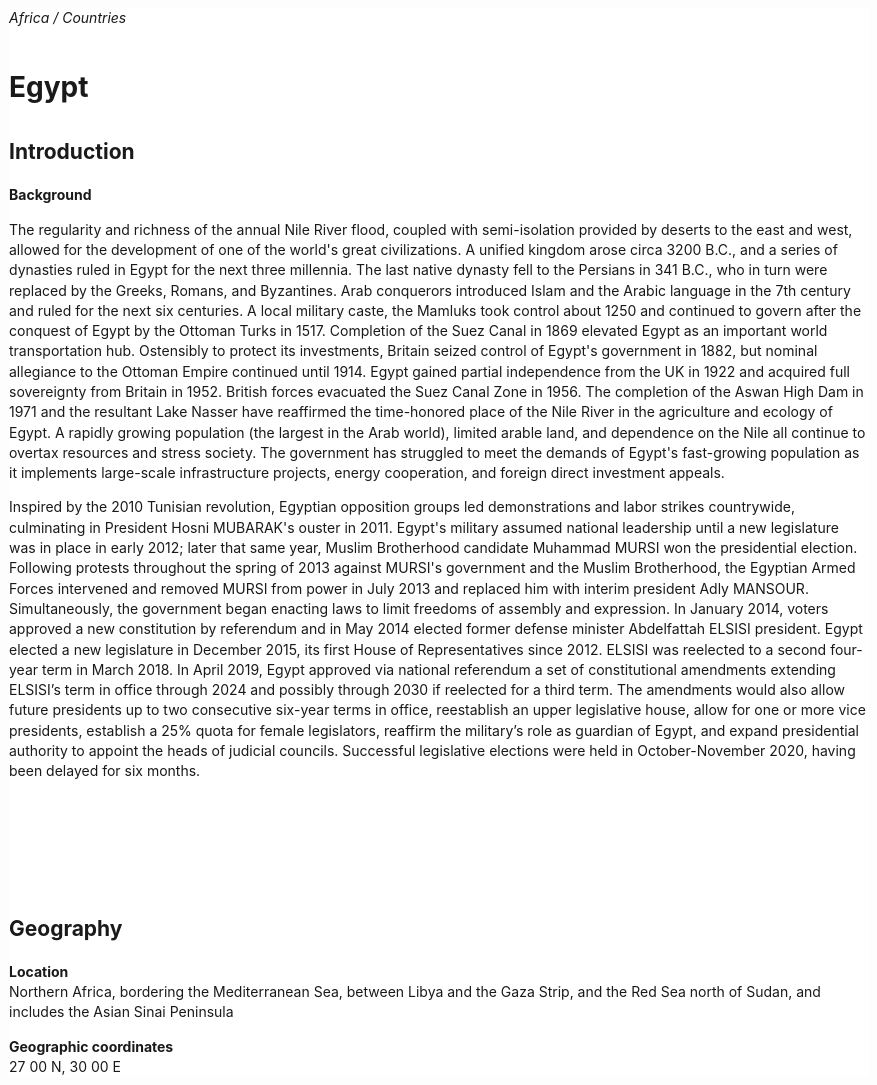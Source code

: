 _Africa / Countries_

# Egypt

## Introduction

**Background**<br>
<p>The regularity and richness of the annual Nile River flood, coupled with semi-isolation provided by deserts to the east and west, allowed for the development of one of the world's great civilizations. A unified kingdom arose circa 3200 B.C., and a series of dynasties ruled in Egypt for the next three millennia. The last native dynasty fell to the Persians in 341 B.C., who in turn were replaced by the Greeks, Romans, and Byzantines. Arab conquerors introduced Islam and the Arabic language in the 7th century and ruled for the next six centuries. A local military caste, the Mamluks took control about 1250 and continued to govern after the conquest of Egypt by the Ottoman Turks in 1517. Completion of the Suez Canal in 1869 elevated Egypt as an important world transportation hub. Ostensibly to protect its investments, Britain seized control of Egypt's government in 1882, but nominal allegiance to the Ottoman Empire continued until 1914. Egypt gained partial independence from the UK in 1922 and acquired full sovereignty from Britain in 1952. British forces evacuated the Suez Canal Zone in 1956. The completion of the Aswan High Dam in 1971 and the resultant Lake Nasser have reaffirmed the time-honored place of the Nile River in the agriculture and ecology of Egypt. A rapidly growing population (the largest in the Arab world), limited arable land, and dependence on the Nile all continue to overtax resources and stress society. The government has struggled to meet the demands of Egypt's fast-growing population as it implements large-scale infrastructure projects, energy cooperation, and foreign direct investment appeals.</p> <p>Inspired by the 2010 Tunisian revolution, Egyptian opposition groups led demonstrations and labor strikes countrywide, culminating in President Hosni MUBARAK's ouster in 2011. Egypt's military assumed national leadership until a new legislature was in place in early 2012; later that same year, Muslim Brotherhood candidate Muhammad MURSI won the presidential election. Following protests throughout the spring of 2013 against MURSI's government and the Muslim Brotherhood, the Egyptian Armed Forces intervened and removed MURSI from power in July 2013 and replaced him with interim president Adly MANSOUR. Simultaneously, the government began enacting laws to limit freedoms of assembly and expression. In January 2014, voters approved a new constitution by referendum and in May 2014 elected former defense minister Abdelfattah ELSISI president. Egypt elected a new legislature in December 2015, its first House of Representatives since 2012. ELSISI was reelected to a second four-year term in March 2018. In April 2019, Egypt approved via national referendum a set of constitutional amendments extending ELSISI’s term in office through 2024 and possibly through 2030 if reelected for a third term. The amendments would also allow future presidents up to two consecutive six-year terms in office, reestablish an upper legislative house, allow for one or more vice presidents, establish a 25% quota for female legislators, reaffirm the military’s role as guardian of Egypt, and expand presidential authority to appoint the heads of judicial councils. Successful legislative elections were held in October-November 2020, having been delayed for six months.</p> <p> </p> <p> </p><br>

## Geography

**Location**<br>
Northern Africa, bordering the Mediterranean Sea, between Libya and the Gaza Strip, and the Red Sea north of Sudan, and includes the Asian Sinai Peninsula<br>

**Geographic coordinates**<br>
27 00 N, 30 00 E<br>
